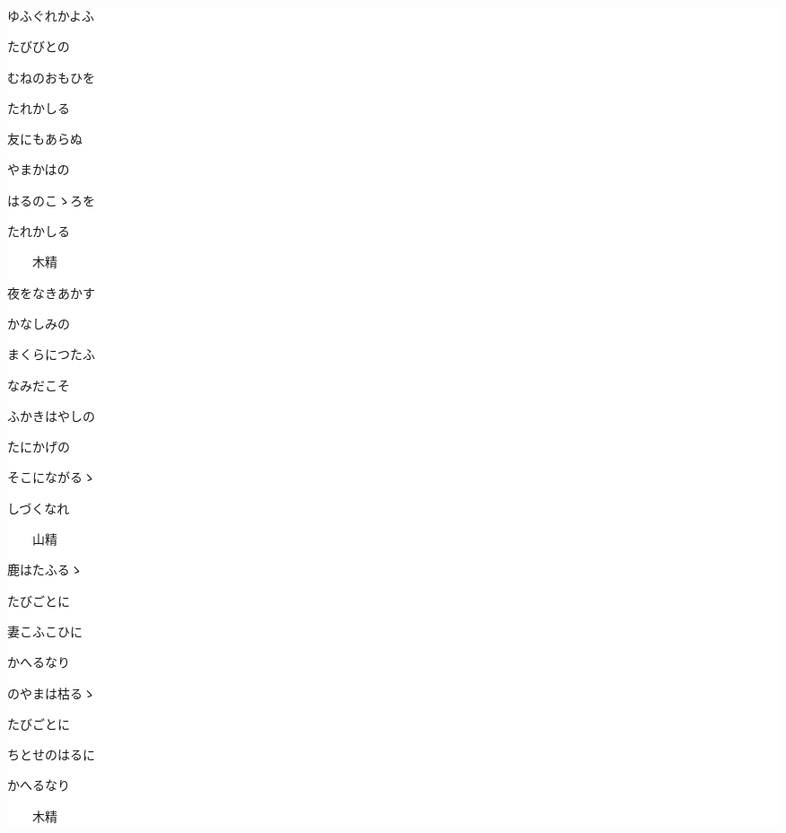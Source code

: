 ゆふぐれかよふ

たびびとの

むねのおもひを

たれかしる



友にもあらぬ

やまかはの

はるのこゝろを

たれかしる



　　木精



夜をなきあかす

かなしみの

まくらにつたふ

なみだこそ



ふかきはやしの

たにかげの

そこにながるゝ

しづくなれ



　　山精



鹿はたふるゝ

たびごとに

妻こふこひに

かへるなり



のやまは枯るゝ

たびごとに

ちとせのはるに

かへるなり



　　木精
